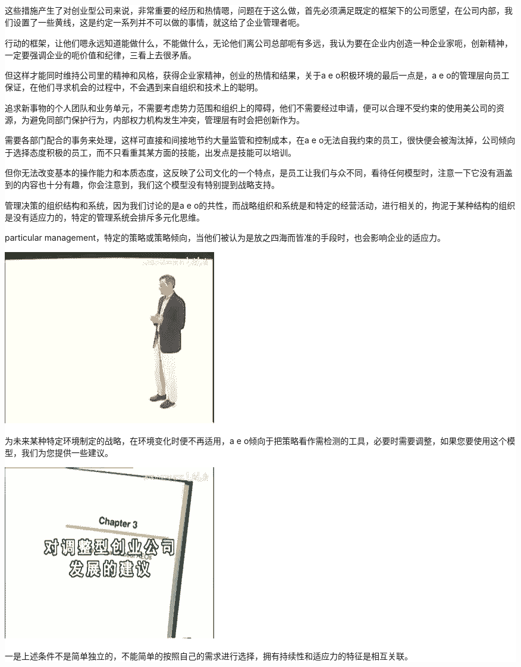 这些措施产生了对创业型公司来说，非常重要的经历和热情嗯，问题在于这么做，首先必须满足既定的框架下的公司愿望，在公司内部，我们设置了一些黄线，这是约定一系列并不可以做的事情，就这给了企业管理者呃。

行动的框架，让他们嗯永远知道能做什么，不能做什么，无论他们离公司总部呃有多远，我认为要在企业内创造一种企业家呃，创新精神，一定要强调企业的呃价值和纪律，三看上去很矛盾。

但这样才能同时维持公司里的精神和风格，获得企业家精神，创业的热情和结果，关于a e o积极环境的最后一点是，a e o的管理层向员工保证，在他们寻求机会的过程中，不会遇到来自组织和技术上的聪明。

追求新事物的个人团队和业务单元，不需要考虑势力范围和组织上的障碍，他们不需要经过申请，便可以合理不受约束的使用美公司的资源，为避免同部门保护行为，内部权力机构发生冲突，管理层有时会把创新作为。

需要各部门配合的事务来处理，这样可直接和间接地节约大量监管和控制成本，在a e o无法自我约束的员工，很快便会被淘汰掉，公司倾向于选择态度积极的员工，而不只看重其某方面的技能，出发点是技能可以培训。

但你无法改变基本的操作能力和本质态度，这反映了公司文化的一个特点，是员工让我们与众不同，看待任何模型时，注意一下它没有涵盖到的内容也十分有趣，你会注意到，我们这个模型没有特别提到战略支持。

管理决策的组织结构和系统，因为我们讨论的是a e o的共性，而战略组织和系统是和特定的经营活动，进行相关的，拘泥于某种结构的组织是没有适应力的，特定的管理系统会排斥多元化思维。

particular management，特定的策略或策略倾向，当他们被认为是放之四海而皆准的手段时，也会影响企业的适应力。



![](img/42e4e842d85ea7bea014c4c4f4115b91_55.png)

为未来某种特定环境制定的战略，在环境变化时便不再适用，a e o倾向于把策略看作需检测的工具，必要时需要调整，如果您要使用这个模型，我们为您提供一些建议。



![](img/42e4e842d85ea7bea014c4c4f4115b91_57.png)

一是上述条件不是简单独立的，不能简单的按照自己的需求进行选择，拥有持续性和适应力的特征是相互关联。
